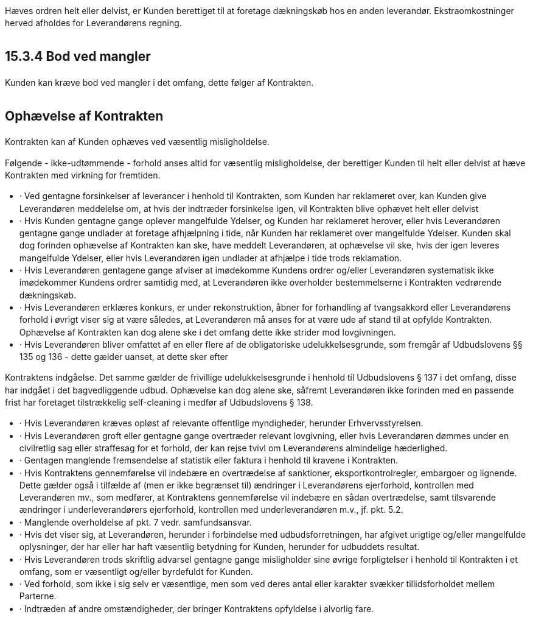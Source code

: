 Hæves ordren helt eller delvist, er Kunden berettiget til at foretage dækningskøb hos en anden leverandør. Ekstraomkostninger herved afholdes for Leverandørens regning.

## 15.3.4  Bod ved mangler

Kunden kan kræve bod ved mangler i det omfang, dette følger af Kontrakten.

## Ophævelse af Kontrakten

Kontrakten kan af Kunden ophæves ved væsentlig misligholdelse.

Følgende - ikke-udtømmende - forhold anses altid for væsentlig misligholdelse, der berettiger Kunden til helt eller delvist at hæve Kontrakten med virkning for fremtiden.

- · Ved gentagne forsinkelser af leverancer i henhold til Kontrakten, som Kunden har reklameret over, kan Kunden give Leverandøren meddelelse om, at hvis der indtræder forsinkelse igen, vil Kontrakten blive ophævet helt eller delvist
- · Hvis Kunden gentagne gange oplever mangelfulde Ydelser, og Kunden har reklameret herover, eller hvis Leverandøren gentagne gange undlader at foretage afhjælpning i tide, når Kunden har reklameret over mangelfulde Ydelser. Kunden skal dog forinden ophævelse af Kontrakten kan ske, have meddelt Leverandøren, at ophævelse vil ske, hvis der igen leveres mangelfulde Ydelser, eller hvis Leverandøren igen undlader at afhjælpe i tide trods reklamation.
- · Hvis Leverandøren gentagene gange afviser at imødekomme Kundens ordrer og/eller Leverandøren systematisk ikke imødekommer Kundens ordrer samtidig med, at Leverandøren ikke overholder bestemmelserne i Kontrakten vedrørende dækningskøb.
- · Hvis Leverandøren erklæres konkurs, er under rekonstruktion, åbner for forhandling af tvangsakkord eller Leverandørens forhold i øvrigt viser sig at være således, at Leverandøren må anses for at være ude af stand til at opfylde Kontrakten. Ophævelse af Kontrakten kan dog alene ske i det omfang dette ikke strider mod lovgivningen.
- · Hvis Leverandøren bliver omfattet af en eller flere af de obligatoriske udelukkelsesgrunde, som fremgår af Udbudslovens §§ 135 og 136  - dette gælder uanset, at dette sker efter

Kontraktens indgåelse. Det samme gælder de frivillige udelukkelsesgrunde i henhold til Udbudslovens § 137 i det omfang, disse har indgået i det bagvedliggende udbud. Ophævelse kan dog alene ske, såfremt Leverandøren ikke forinden med en passende frist har foretaget tilstrækkelig self-cleaning i medfør af Udbudslovens § 138.

- · Hvis Leverandøren kræves opløst af relevante offentlige myndigheder, herunder Erhvervsstyrelsen.
- · Hvis Leverandøren groft eller gentagne gange overtræder relevant lovgivning, eller hvis Leverandøren dømmes under en civilretlig sag eller straffesag for et forhold, der kan rejse tvivl om Leverandørens almindelige hæderlighed.
- · Gentagen manglende fremsendelse af statistik eller faktura i henhold til kravene i Kontrakten.
- · Hvis Kontraktens gennemførelse vil indebære en overtrædelse af sanktioner, eksportkontrolregler, embargoer og lignende. Dette gælder også i tilfælde af (men er ikke begrænset til) ændringer i Leverandørens ejerforhold, kontrollen med Leverandøren mv., som medfører, at Kontraktens gennemførelse vil indebære en sådan overtrædelse, samt tilsvarende ændringer i underleverandørers ejerforhold, kontrollen med underleverandøren m.v., jf. pkt. 5.2.
- · Manglende overholdelse af pkt. 7 vedr. samfundsansvar.
- · Hvis det viser sig, at Leverandøren, herunder i forbindelse med udbudsforretningen, har afgivet urigtige og/eller mangelfulde oplysninger, der har eller har haft væsentlig betydning for Kunden, herunder for udbuddets resultat.
- · Hvis Leverandøren trods skriftlig advarsel gentagne gange misligholder sine øvrige forpligtelser i henhold til Kontrakten i et omfang, som er væsentligt og/eller byrdefuldt for Kunden.
- · Ved forhold, som ikke i sig selv er væsentlige, men som ved deres antal eller karakter svækker tillidsforholdet mellem Parterne.
- · Indtræden af andre omstændigheder, der bringer Kontraktens opfyldelse i alvorlig fare.
